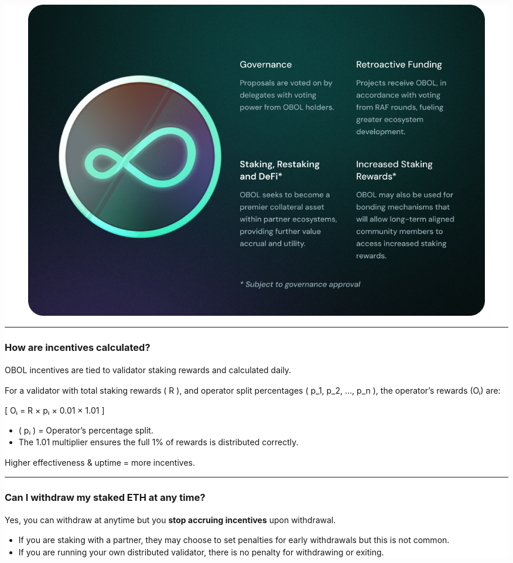 <figure><img src="../../.gitbook/assets/image-57.png" alt=""><figcaption></figcaption></figure>

***

### How are incentives calculated?

OBOL incentives are tied to validator staking rewards and calculated daily.

For a validator with total staking rewards ( R ), and operator split percentages ( p\_1, p\_2, ..., p\_n ), the operator’s rewards (Oᵢ) are:

\[ Oᵢ = R × pᵢ × 0.01 × 1.01 ]

* ( pᵢ ) = Operator’s percentage split.
* The 1.01 multiplier ensures the full 1% of rewards is distributed correctly.

Higher effectiveness & uptime = more incentives.

***

### Can I withdraw my staked ETH at any time?

Yes, you can withdraw at anytime but you **stop accruing incentives** upon withdrawal.

* If you are staking with a partner,  they may choose to set penalties for early withdrawals but this is not common.
* If you are running your own distributed validator, there is no penalty for withdrawing or exiting.
